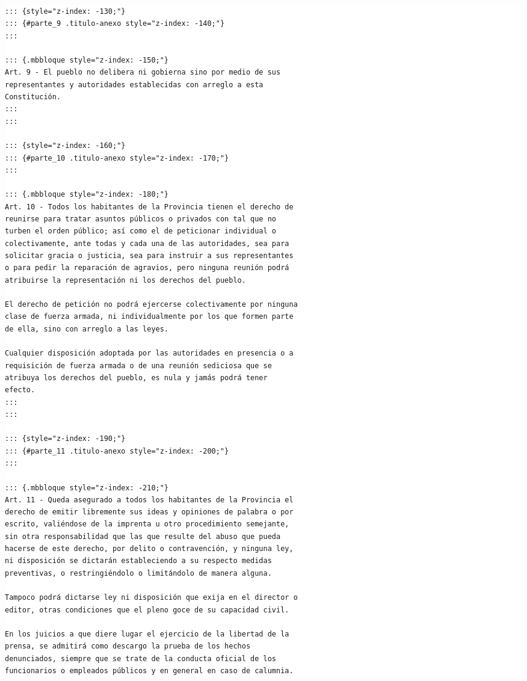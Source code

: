     ::: {style="z-index: -130;"}
    ::: {#parte_9 .titulo-anexo style="z-index: -140;"}
    :::

    ::: {.mbbloque style="z-index: -150;"}
    Art. 9 - El pueblo no delibera ni gobierna sino por medio de sus
    representantes y autoridades establecidas con arreglo a esta
    Constitución.
    :::
    :::

    ::: {style="z-index: -160;"}
    ::: {#parte_10 .titulo-anexo style="z-index: -170;"}
    :::

    ::: {.mbbloque style="z-index: -180;"}
    Art. 10 - Todos los habitantes de la Provincia tienen el derecho de
    reunirse para tratar asuntos públicos o privados con tal que no
    turben el orden público; así como el de peticionar individual o
    colectivamente, ante todas y cada una de las autoridades, sea para
    solicitar gracia o justicia, sea para instruir a sus representantes
    o para pedir la reparación de agravios, pero ninguna reunión podrá
    atribuirse la representación ni los derechos del pueblo.

    El derecho de petición no podrá ejercerse colectivamente por ninguna
    clase de fuerza armada, ni individualmente por los que formen parte
    de ella, sino con arreglo a las leyes.

    Cualquier disposición adoptada por las autoridades en presencia o a
    requisición de fuerza armada o de una reunión sediciosa que se
    atribuya los derechos del pueblo, es nula y jamás podrá tener
    efecto.
    :::
    :::

    ::: {style="z-index: -190;"}
    ::: {#parte_11 .titulo-anexo style="z-index: -200;"}
    :::

    ::: {.mbbloque style="z-index: -210;"}
    Art. 11 - Queda asegurado a todos los habitantes de la Provincia el
    derecho de emitir libremente sus ideas y opiniones de palabra o por
    escrito, valiéndose de la imprenta u otro procedimiento semejante,
    sin otra responsabilidad que las que resulte del abuso que pueda
    hacerse de este derecho, por delito o contravención, y ninguna ley,
    ni disposición se dictarán estableciendo a su respecto medidas
    preventivas, o restringiéndolo o limitándolo de manera alguna.

    Tampoco podrá dictarse ley ni disposición que exija en el director o
    editor, otras condiciones que el pleno goce de su capacidad civil.

    En los juicios a que diere lugar el ejercicio de la libertad de la
    prensa, se admitirá como descargo la prueba de los hechos
    denunciados, siempre que se trate de la conducta oficial de los
    funcionarios o empleados públicos y en general en caso de calumnia.
